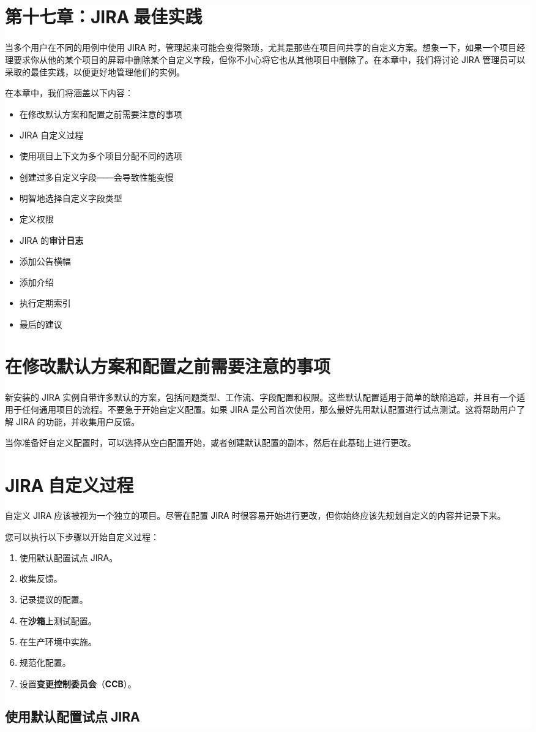 # 第十七章：JIRA 最佳实践

当多个用户在不同的用例中使用 JIRA 时，管理起来可能会变得繁琐，尤其是那些在项目间共享的自定义方案。想象一下，如果一个项目经理要求你从他的某个项目的屏幕中删除某个自定义字段，但你不小心将它也从其他项目中删除了。在本章中，我们将讨论 JIRA 管理员可以采取的最佳实践，以便更好地管理他们的实例。

在本章中，我们将涵盖以下内容：

+   在修改默认方案和配置之前需要注意的事项

+   JIRA 自定义过程

+   使用项目上下文为多个项目分配不同的选项

+   创建过多自定义字段——会导致性能变慢

+   明智地选择自定义字段类型

+   定义权限

+   JIRA 的**审计日志**

+   添加公告横幅

+   添加介绍

+   执行定期索引

+   最后的建议

# 在修改默认方案和配置之前需要注意的事项

新安装的 JIRA 实例自带许多默认的方案，包括问题类型、工作流、字段配置和权限。这些默认配置适用于简单的缺陷追踪，并且有一个适用于任何通用项目的流程。不要急于开始自定义配置。如果 JIRA 是公司首次使用，那么最好先用默认配置进行试点测试。这将帮助用户了解 JIRA 的功能，并收集用户反馈。

当你准备好自定义配置时，可以选择从空白配置开始，或者创建默认配置的副本，然后在此基础上进行更改。

# JIRA 自定义过程

自定义 JIRA 应该被视为一个独立的项目。尽管在配置 JIRA 时很容易开始进行更改，但你始终应该先规划自定义的内容并记录下来。

您可以执行以下步骤以开始自定义过程：

1.  使用默认配置试点 JIRA。

1.  收集反馈。

1.  记录提议的配置。

1.  在**沙箱**上测试配置。

1.  在生产环境中实施。

1.  规范化配置。

1.  设置**变更控制委员会**（**CCB**）。

## 使用默认配置试点 JIRA

